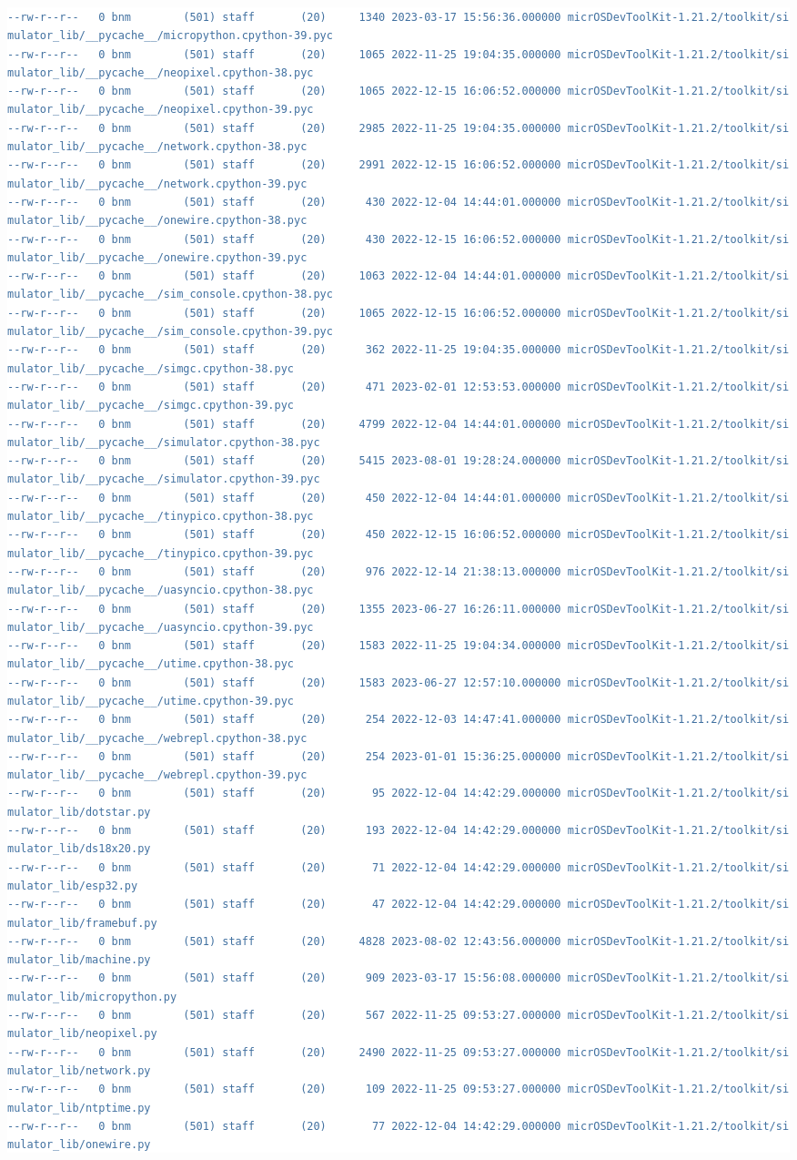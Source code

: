 ```diff
--rw-r--r--   0 bnm        (501) staff       (20)     1340 2023-03-17 15:56:36.000000 micrOSDevToolKit-1.21.2/toolkit/simulator_lib/__pycache__/micropython.cpython-39.pyc
--rw-r--r--   0 bnm        (501) staff       (20)     1065 2022-11-25 19:04:35.000000 micrOSDevToolKit-1.21.2/toolkit/simulator_lib/__pycache__/neopixel.cpython-38.pyc
--rw-r--r--   0 bnm        (501) staff       (20)     1065 2022-12-15 16:06:52.000000 micrOSDevToolKit-1.21.2/toolkit/simulator_lib/__pycache__/neopixel.cpython-39.pyc
--rw-r--r--   0 bnm        (501) staff       (20)     2985 2022-11-25 19:04:35.000000 micrOSDevToolKit-1.21.2/toolkit/simulator_lib/__pycache__/network.cpython-38.pyc
--rw-r--r--   0 bnm        (501) staff       (20)     2991 2022-12-15 16:06:52.000000 micrOSDevToolKit-1.21.2/toolkit/simulator_lib/__pycache__/network.cpython-39.pyc
--rw-r--r--   0 bnm        (501) staff       (20)      430 2022-12-04 14:44:01.000000 micrOSDevToolKit-1.21.2/toolkit/simulator_lib/__pycache__/onewire.cpython-38.pyc
--rw-r--r--   0 bnm        (501) staff       (20)      430 2022-12-15 16:06:52.000000 micrOSDevToolKit-1.21.2/toolkit/simulator_lib/__pycache__/onewire.cpython-39.pyc
--rw-r--r--   0 bnm        (501) staff       (20)     1063 2022-12-04 14:44:01.000000 micrOSDevToolKit-1.21.2/toolkit/simulator_lib/__pycache__/sim_console.cpython-38.pyc
--rw-r--r--   0 bnm        (501) staff       (20)     1065 2022-12-15 16:06:52.000000 micrOSDevToolKit-1.21.2/toolkit/simulator_lib/__pycache__/sim_console.cpython-39.pyc
--rw-r--r--   0 bnm        (501) staff       (20)      362 2022-11-25 19:04:35.000000 micrOSDevToolKit-1.21.2/toolkit/simulator_lib/__pycache__/simgc.cpython-38.pyc
--rw-r--r--   0 bnm        (501) staff       (20)      471 2023-02-01 12:53:53.000000 micrOSDevToolKit-1.21.2/toolkit/simulator_lib/__pycache__/simgc.cpython-39.pyc
--rw-r--r--   0 bnm        (501) staff       (20)     4799 2022-12-04 14:44:01.000000 micrOSDevToolKit-1.21.2/toolkit/simulator_lib/__pycache__/simulator.cpython-38.pyc
--rw-r--r--   0 bnm        (501) staff       (20)     5415 2023-08-01 19:28:24.000000 micrOSDevToolKit-1.21.2/toolkit/simulator_lib/__pycache__/simulator.cpython-39.pyc
--rw-r--r--   0 bnm        (501) staff       (20)      450 2022-12-04 14:44:01.000000 micrOSDevToolKit-1.21.2/toolkit/simulator_lib/__pycache__/tinypico.cpython-38.pyc
--rw-r--r--   0 bnm        (501) staff       (20)      450 2022-12-15 16:06:52.000000 micrOSDevToolKit-1.21.2/toolkit/simulator_lib/__pycache__/tinypico.cpython-39.pyc
--rw-r--r--   0 bnm        (501) staff       (20)      976 2022-12-14 21:38:13.000000 micrOSDevToolKit-1.21.2/toolkit/simulator_lib/__pycache__/uasyncio.cpython-38.pyc
--rw-r--r--   0 bnm        (501) staff       (20)     1355 2023-06-27 16:26:11.000000 micrOSDevToolKit-1.21.2/toolkit/simulator_lib/__pycache__/uasyncio.cpython-39.pyc
--rw-r--r--   0 bnm        (501) staff       (20)     1583 2022-11-25 19:04:34.000000 micrOSDevToolKit-1.21.2/toolkit/simulator_lib/__pycache__/utime.cpython-38.pyc
--rw-r--r--   0 bnm        (501) staff       (20)     1583 2023-06-27 12:57:10.000000 micrOSDevToolKit-1.21.2/toolkit/simulator_lib/__pycache__/utime.cpython-39.pyc
--rw-r--r--   0 bnm        (501) staff       (20)      254 2022-12-03 14:47:41.000000 micrOSDevToolKit-1.21.2/toolkit/simulator_lib/__pycache__/webrepl.cpython-38.pyc
--rw-r--r--   0 bnm        (501) staff       (20)      254 2023-01-01 15:36:25.000000 micrOSDevToolKit-1.21.2/toolkit/simulator_lib/__pycache__/webrepl.cpython-39.pyc
--rw-r--r--   0 bnm        (501) staff       (20)       95 2022-12-04 14:42:29.000000 micrOSDevToolKit-1.21.2/toolkit/simulator_lib/dotstar.py
--rw-r--r--   0 bnm        (501) staff       (20)      193 2022-12-04 14:42:29.000000 micrOSDevToolKit-1.21.2/toolkit/simulator_lib/ds18x20.py
--rw-r--r--   0 bnm        (501) staff       (20)       71 2022-12-04 14:42:29.000000 micrOSDevToolKit-1.21.2/toolkit/simulator_lib/esp32.py
--rw-r--r--   0 bnm        (501) staff       (20)       47 2022-12-04 14:42:29.000000 micrOSDevToolKit-1.21.2/toolkit/simulator_lib/framebuf.py
--rw-r--r--   0 bnm        (501) staff       (20)     4828 2023-08-02 12:43:56.000000 micrOSDevToolKit-1.21.2/toolkit/simulator_lib/machine.py
--rw-r--r--   0 bnm        (501) staff       (20)      909 2023-03-17 15:56:08.000000 micrOSDevToolKit-1.21.2/toolkit/simulator_lib/micropython.py
--rw-r--r--   0 bnm        (501) staff       (20)      567 2022-11-25 09:53:27.000000 micrOSDevToolKit-1.21.2/toolkit/simulator_lib/neopixel.py
--rw-r--r--   0 bnm        (501) staff       (20)     2490 2022-11-25 09:53:27.000000 micrOSDevToolKit-1.21.2/toolkit/simulator_lib/network.py
--rw-r--r--   0 bnm        (501) staff       (20)      109 2022-11-25 09:53:27.000000 micrOSDevToolKit-1.21.2/toolkit/simulator_lib/ntptime.py
--rw-r--r--   0 bnm        (501) staff       (20)       77 2022-12-04 14:42:29.000000 micrOSDevToolKit-1.21.2/toolkit/simulator_lib/onewire.py
```